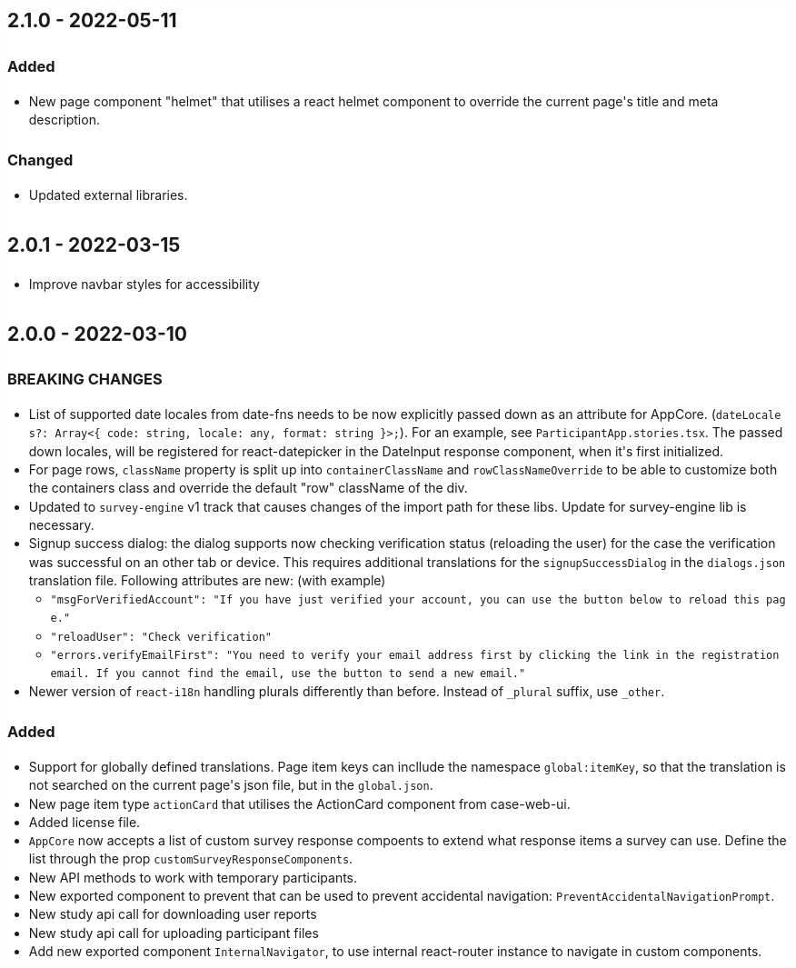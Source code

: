 ## 2.1.0 - 2022-05-11

### Added

- New page component "helmet" that utilises a react helmet component to override the current page's title and meta description.

### Changed

- Updated external libraries.

## 2.0.1 - 2022-03-15

- Improve navbar styles for accessibility

## 2.0.0 - 2022-03-10

### BREAKING CHANGES

- List of supported date locales from date-fns needs to be now explicitly passed down as an attribute for AppCore. (`dateLocales?: Array<{ code: string, locale: any, format: string }>;`). For an example, see `ParticipantApp.stories.tsx`. The passed down locales, will be registered for react-datepicker in the DateInput response component, when it's first initialized.
- For page rows, `className` property is split up into `containerClassName` and `rowClassNameOverride` to be able to customize both the containers class and override the default "row" className of the div.
- Updated to `survey-engine` v1 track that causes changes of the import path for these libs. Update for survey-engine lib is necessary.
- Signup success dialog: the dialog supports now checking verification status (reloading the user) for the case the verification was successful on an other tab or device. This requires additional translations for the `signupSuccessDialog` in the `dialogs.json` translation file.
  Following attributes are new: (with example)
  - `"msgForVerifiedAccount": "If you have just verified your account, you can use the button below to reload this page."`
  - `"reloadUser": "Check verification"`
  - `"errors.verifyEmailFirst": "You need to verify your email address first by clicking the link in the registration email. If you cannot find the email, use the button to send a new email."`
- Newer version of `react-i18n` handling plurals differently than before. Instead of `_plural` suffix, use `_other`.

### Added

- Support for globally defined translations. Page item keys can incllude the namespace `global:itemKey`, so that the translation is not searched on the current page's json file, but in the `global.json`.
- New page item type `actionCard` that utilises the ActionCard component from case-web-ui.
- Added license file.
- `AppCore` now accepts a list of custom survey response compoents to extend what response items a survey can use. Define the list through the prop `customSurveyResponseComponents`.
- New API methods to work with temporary participants.
- New exported component to prevent that can be used to prevent accidental navigation: `PreventAccidentalNavigationPrompt`.
- New study api call for downloading user reports
- New study api call for uploading participant files
- Add new exported component `InternalNavigator`, to use internal react-router instance to navigate in custom components.
